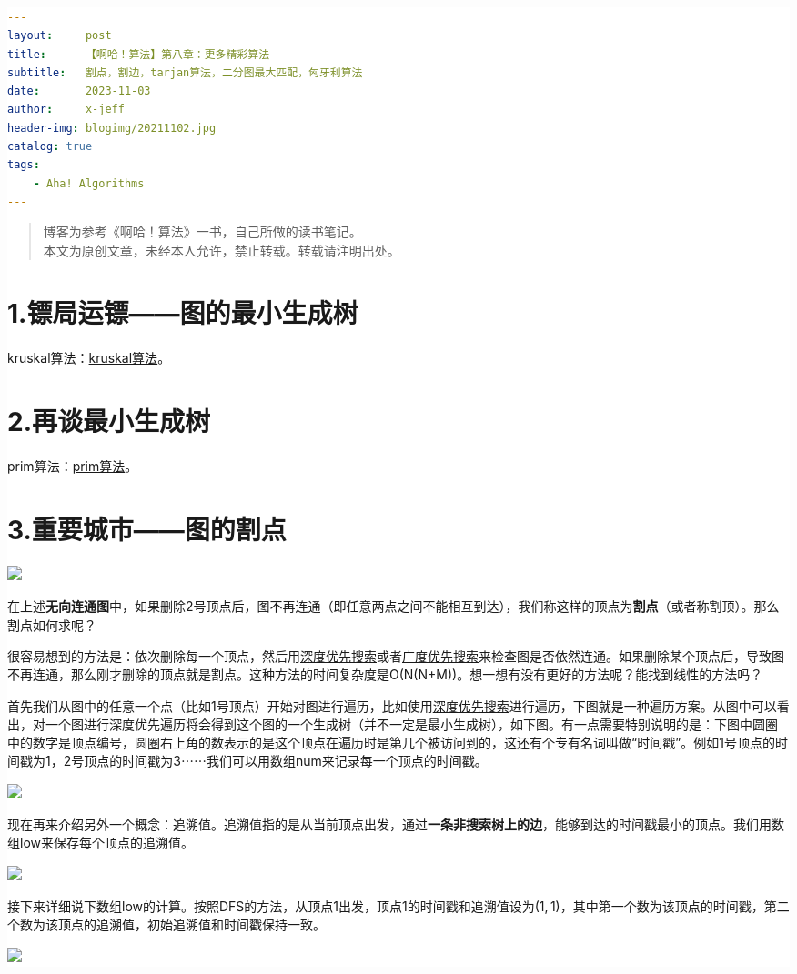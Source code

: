 ```yaml
---
layout:     post
title:      【啊哈！算法】第八章：更多精彩算法
subtitle:   割点，割边，tarjan算法，二分图最大匹配，匈牙利算法
date:       2023-11-03
author:     x-jeff
header-img: blogimg/20211102.jpg
catalog: true
tags:
    - Aha! Algorithms
---
```

>博客为参考《啊哈！算法》一书，自己所做的读书笔记。  
>本文为原创文章，未经本人允许，禁止转载。转载请注明出处。

# 1.镖局运镖——图的最小生成树

kruskal算法：[kruskal算法](http://shichaoxin.com/2021/10/19/论文阅读-Efficient-Graph-Based-Image-Segmentation/#8kruskal算法)。

# 2.再谈最小生成树

prim算法：[prim算法](http://shichaoxin.com/2021/10/19/论文阅读-Efficient-Graph-Based-Image-Segmentation/#9prim算法)。

# 3.重要城市——图的割点

![](https://xjeffblogimg.oss-cn-beijing.aliyuncs.com/BLOGIMG/BlogImage/AhaAlgorithms/8/1.png)

在上述**无向连通图**中，如果删除2号顶点后，图不再连通（即任意两点之间不能相互到达），我们称这样的顶点为**割点**（或者称割顶）。那么割点如何求呢？

很容易想到的方法是：依次删除每一个顶点，然后用[深度优先搜索](http://shichaoxin.com/2023/05/15/啊哈-算法-第五章-图的遍历/#2城市地图图的深度优先遍历)或者[广度优先搜索](http://shichaoxin.com/2023/05/15/啊哈-算法-第五章-图的遍历/#3最少转机图的广度优先遍历)来检查图是否依然连通。如果删除某个顶点后，导致图不再连通，那么刚才删除的顶点就是割点。这种方法的时间复杂度是O(N(N+M))。想一想有没有更好的方法呢？能找到线性的方法吗？

首先我们从图中的任意一个点（比如1号顶点）开始对图进行遍历，比如使用[深度优先搜索](http://shichaoxin.com/2023/05/15/啊哈-算法-第五章-图的遍历/#2城市地图图的深度优先遍历)进行遍历，下图就是一种遍历方案。从图中可以看出，对一个图进行深度优先遍历将会得到这个图的一个生成树（并不一定是最小生成树），如下图。有一点需要特别说明的是：下图中圆圈中的数字是顶点编号，圆圈右上角的数表示的是这个顶点在遍历时是第几个被访问到的，这还有个专有名词叫做“时间戳”。例如1号顶点的时间戳为1，2号顶点的时间戳为3$\cdots \cdots$我们可以用数组num来记录每一个顶点的时间戳。

![](https://xjeffblogimg.oss-cn-beijing.aliyuncs.com/BLOGIMG/BlogImage/AhaAlgorithms/8/2.png)

现在再来介绍另外一个概念：追溯值。追溯值指的是从当前顶点出发，通过**一条非搜索树上的边**，能够到达的时间戳最小的顶点。我们用数组low来保存每个顶点的追溯值。

![](https://xjeffblogimg.oss-cn-beijing.aliyuncs.com/BLOGIMG/BlogImage/AhaAlgorithms/8/3.png)

接下来详细说下数组low的计算。按照DFS的方法，从顶点1出发，顶点1的时间戳和追溯值设为$(1,1)$，其中第一个数为该顶点的时间戳，第二个数为该顶点的追溯值，初始追溯值和时间戳保持一致。

![](https://xjeffblogimg.oss-cn-beijing.aliyuncs.com/BLOGIMG/BlogImage/AhaAlgorithms/8/4.png)
